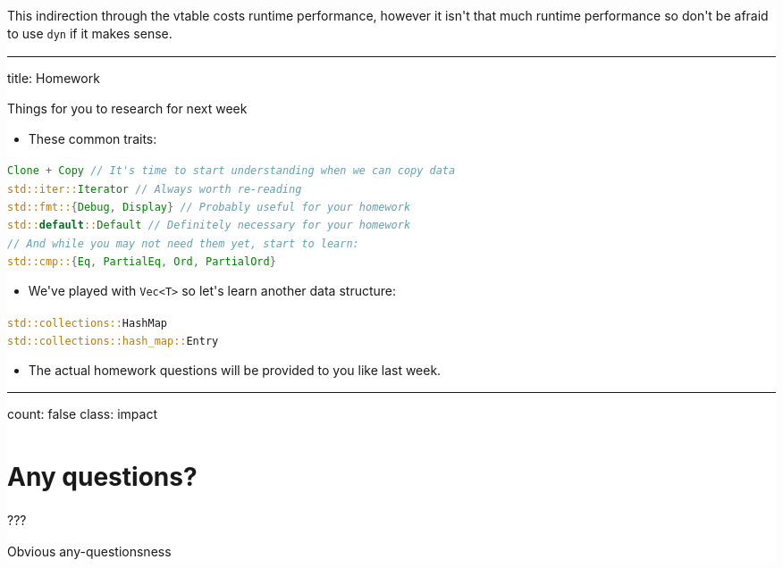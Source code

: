 This indirection through the vtable costs runtime performance, however it isn't that
much runtime performance so don't be afraid to use `dyn` if it makes sense.

---

title: Homework

Things for you to research for next week

- These common traits:

```rust
Clone + Copy // It's time to start understanding when we can copy data
std::iter::Iterator // Always worth re-reading
std::fmt::{Debug, Display} // Probably useful for your homework
std::default::Default // Definitely necessary for your homework
// And while you may not need them yet, start to learn:
std::cmp::{Eq, PartialEq, Ord, PartialOrd}
```

- We've played with `Vec<T>` so let's learn another data
  structure:

```rust
std::collections::HashMap
std::collections::hash_map::Entry
```

- The actual homework questions will be provided to you like last week.

---

count: false
class: impact

# Any questions?

???

Obvious any-questionsness

